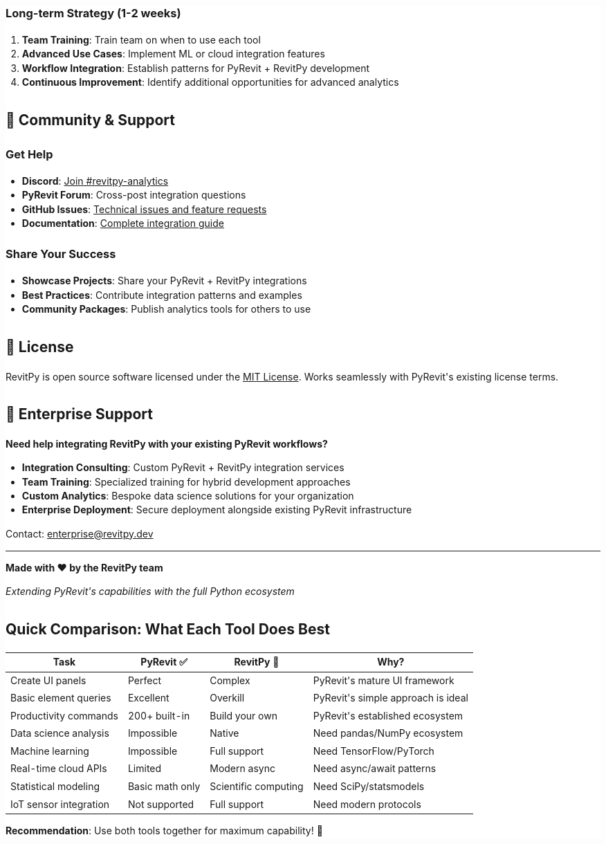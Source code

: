 ### Long-term Strategy (1-2 weeks)  
1. **Team Training**: Train team on when to use each tool
2. **Advanced Use Cases**: Implement ML or cloud integration features
3. **Workflow Integration**: Establish patterns for PyRevit + RevitPy development
4. **Continuous Improvement**: Identify additional opportunities for advanced analytics

## 💬 Community & Support

### Get Help
- **Discord**: [Join #revitpy-analytics](https://discord.gg/revitpy) 
- **PyRevit Forum**: Cross-post integration questions
- **GitHub Issues**: [Technical issues and feature requests](https://github.com/revitpy/revitpy/issues)
- **Documentation**: [Complete integration guide](https://docs.revitpy.dev/integration/pyrevit)

### Share Your Success
- **Showcase Projects**: Share your PyRevit + RevitPy integrations
- **Best Practices**: Contribute integration patterns and examples
- **Community Packages**: Publish analytics tools for others to use

## 📄 License

RevitPy is open source software licensed under the [MIT License](LICENSE). Works seamlessly with PyRevit's existing license terms.

## 🏢 Enterprise Support

**Need help integrating RevitPy with your existing PyRevit workflows?**

- **Integration Consulting**: Custom PyRevit + RevitPy integration services
- **Team Training**: Specialized training for hybrid development approaches  
- **Custom Analytics**: Bespoke data science solutions for your organization
- **Enterprise Deployment**: Secure deployment alongside existing PyRevit infrastructure

Contact: [enterprise@revitpy.dev](mailto:enterprise@revitpy.dev)

---

**Made with ❤️ by the RevitPy team**

*Extending PyRevit's capabilities with the full Python ecosystem*

## Quick Comparison: What Each Tool Does Best

| Task | PyRevit ✅ | RevitPy 🔬 | Why? |
|------|-----------|-------------|------|
| Create UI panels | Perfect | Complex | PyRevit's mature UI framework |
| Basic element queries | Excellent | Overkill | PyRevit's simple approach is ideal |  
| Productivity commands | 200+ built-in | Build your own | PyRevit's established ecosystem |
| Data science analysis | Impossible | Native | Need pandas/NumPy ecosystem |
| Machine learning | Impossible | Full support | Need TensorFlow/PyTorch |
| Real-time cloud APIs | Limited | Modern async | Need async/await patterns |
| Statistical modeling | Basic math only | Scientific computing | Need SciPy/statsmodels |
| IoT sensor integration | Not supported | Full support | Need modern protocols |

**Recommendation**: Use both tools together for maximum capability! 🚀